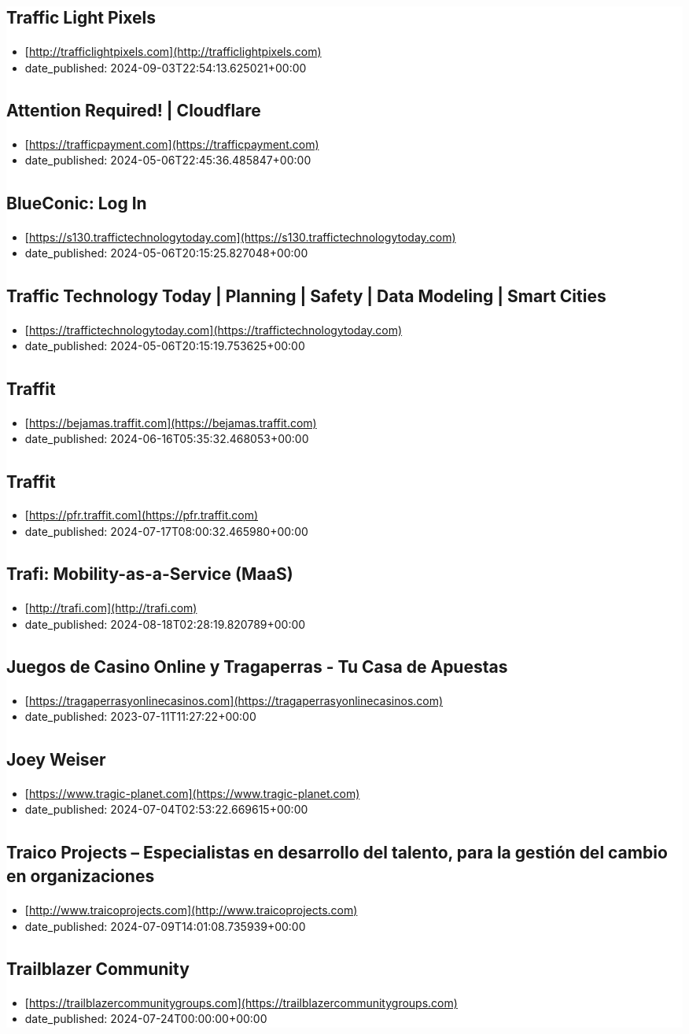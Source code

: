  ## Traffic Light Pixels
 - [http://trafficlightpixels.com](http://trafficlightpixels.com)
 - date_published: 2024-09-03T22:54:13.625021+00:00

 ## Attention Required! | Cloudflare
 - [https://trafficpayment.com](https://trafficpayment.com)
 - date_published: 2024-05-06T22:45:36.485847+00:00

 ## BlueConic: Log In
 - [https://s130.traffictechnologytoday.com](https://s130.traffictechnologytoday.com)
 - date_published: 2024-05-06T20:15:25.827048+00:00

 ## Traffic Technology Today | Planning | Safety | Data Modeling | Smart Cities
 - [https://traffictechnologytoday.com](https://traffictechnologytoday.com)
 - date_published: 2024-05-06T20:15:19.753625+00:00

 ## Traffit
 - [https://bejamas.traffit.com](https://bejamas.traffit.com)
 - date_published: 2024-06-16T05:35:32.468053+00:00

 ## Traffit
 - [https://pfr.traffit.com](https://pfr.traffit.com)
 - date_published: 2024-07-17T08:00:32.465980+00:00

 ## Trafi: Mobility-as-a-Service (MaaS)
 - [http://trafi.com](http://trafi.com)
 - date_published: 2024-08-18T02:28:19.820789+00:00

 ## Juegos de Casino Online y Tragaperras - Tu Casa de Apuestas
 - [https://tragaperrasyonlinecasinos.com](https://tragaperrasyonlinecasinos.com)
 - date_published: 2023-07-11T11:27:22+00:00

 ## Joey Weiser
 - [https://www.tragic-planet.com](https://www.tragic-planet.com)
 - date_published: 2024-07-04T02:53:22.669615+00:00

 ## Traico Projects – Especialistas en desarrollo del talento, para la gestión del cambio en organizaciones
 - [http://www.traicoprojects.com](http://www.traicoprojects.com)
 - date_published: 2024-07-09T14:01:08.735939+00:00

 ## Trailblazer Community
 - [https://trailblazercommunitygroups.com](https://trailblazercommunitygroups.com)
 - date_published: 2024-07-24T00:00:00+00:00
